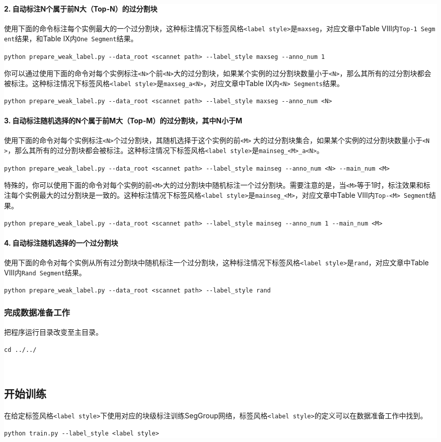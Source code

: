#### 2. 自动标注N个属于前N大（Top-N）的过分割块

使用下面的命令标注每个实例最大的一个过分割块，这种标注情况下标签风格`<label style>`是`maxseg`，对应文章中Table VIII内`Top-1 Segment`结果，和Table IX内`One Segment`结果。

```
python prepare_weak_label.py --data_root <scannet path> --label_style maxseg --anno_num 1
```

你可以通过使用下面的命令对每个实例标注`<N>`个前`<N>`大的过分割块，如果某个实例的过分割块数量小于`<N>`，那么其所有的过分割块都会被标注。这种标注情况下标签风格`<label style>`是`maxseg_a<N>`，对应文章中Table IX内`<N> Segments`结果。 

```
python prepare_weak_label.py --data_root <scannet path> --label_style maxseg --anno_num <N>
```

#### 3. 自动标注随机选择的N个属于前M大（Top-M）的过分割块，其中N小于M

使用下面的命令对每个实例标注`<N>`个过分割块，其随机选择于这个实例的前`<M>` 大的过分割块集合，如果某个实例的过分割块数量小于`<N>`，那么其所有的过分割块都会被标注。这种标注情况下标签风格`<label style>`是`mainseg_<M>_a<N>`。

```
python prepare_weak_label.py --data_root <scannet path> --label_style mainseg --anno_num <N> --main_num <M>
```

特殊的，你可以使用下面的命令对每个实例的前`<M>`大的过分割块中随机标注一个过分割块。需要注意的是，当`<M>`等于1时，标注效果和标注每个实例最大的过分割块是一致的。这种标注情况下标签风格`<label style>`是`mainseg_<M>`，对应文章中Table VIII内`Top-<M> Segment`结果。

```
python prepare_weak_label.py --data_root <scannet path> --label_style mainseg --anno_num 1 --main_num <M>
```


#### 4. 自动标注随机选择的一个过分割块

使用下面的命令对每个实例从所有过分割块中随机标注一个过分割块，这种标注情况下标签风格`<label style>`是`rand`，对应文章中Table VIII内`Rand Segment`结果。

```
python prepare_weak_label.py --data_root <scannet path> --label_style rand
```

### 完成数据准备工作

把程序运行目录改变至主目录。

```
cd ../../
```

&nbsp;

## 开始训练

在给定标签风格`<label style>`下使用对应的块级标注训练SegGroup网络，标签风格`<label style>`的定义可以在数据准备工作中找到。

```
python train.py --label_style <label style>
```
